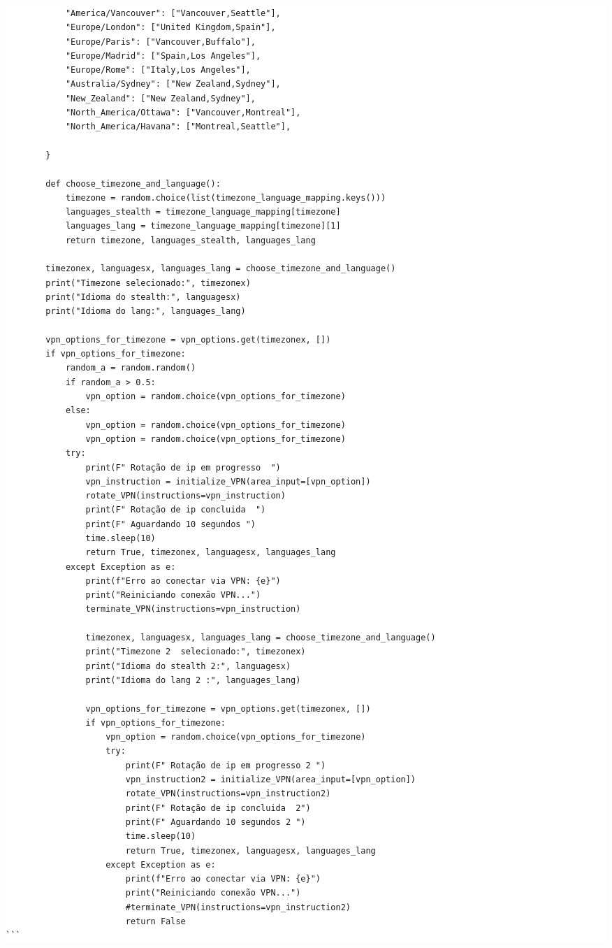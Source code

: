                 "America/Vancouver": ["Vancouver,Seattle"],
                "Europe/London": ["United Kingdom,Spain"],
                "Europe/Paris": ["Vancouver,Buffalo"],
                "Europe/Madrid": ["Spain,Los Angeles"],
                "Europe/Rome": ["Italy,Los Angeles"],
                "Australia/Sydney": ["New Zealand,Sydney"],
                "New_Zealand": ["New Zealand,Sydney"],
                "North_America/Ottawa": ["Vancouver,Montreal"],
                "North_America/Havana": ["Montreal,Seattle"],
    
            }
    
            def choose_timezone_and_language():
                timezone = random.choice(list(timezone_language_mapping.keys()))
                languages_stealth = timezone_language_mapping[timezone]
                languages_lang = timezone_language_mapping[timezone][1]
                return timezone, languages_stealth, languages_lang
    
            timezonex, languagesx, languages_lang = choose_timezone_and_language()
            print("Timezone selecionado:", timezonex)
            print("Idioma do stealth:", languagesx)
            print("Idioma do lang:", languages_lang)
    
            vpn_options_for_timezone = vpn_options.get(timezonex, [])
            if vpn_options_for_timezone:
                random_a = random.random()
                if random_a > 0.5:
                    vpn_option = random.choice(vpn_options_for_timezone)
                else:
                    vpn_option = random.choice(vpn_options_for_timezone)
                    vpn_option = random.choice(vpn_options_for_timezone)   
                try:
                    print(F" Rotação de ip em progresso  ")
                    vpn_instruction = initialize_VPN(area_input=[vpn_option])
                    rotate_VPN(instructions=vpn_instruction)
                    print(F" Rotação de ip concluida  ")
                    print(F" Aguardando 10 segundos ")
                    time.sleep(10)
                    return True, timezonex, languagesx, languages_lang
                except Exception as e:
                    print(f"Erro ao conectar via VPN: {e}")
                    print("Reiniciando conexão VPN...")
                    terminate_VPN(instructions=vpn_instruction)
                    
                    timezonex, languagesx, languages_lang = choose_timezone_and_language()
                    print("Timezone 2  selecionado:", timezonex)
                    print("Idioma do stealth 2:", languagesx)
                    print("Idioma do lang 2 :", languages_lang)
    
                    vpn_options_for_timezone = vpn_options.get(timezonex, [])
                    if vpn_options_for_timezone:
                        vpn_option = random.choice(vpn_options_for_timezone)
                        try:
                            print(F" Rotação de ip em progresso 2 ")
                            vpn_instruction2 = initialize_VPN(area_input=[vpn_option])
                            rotate_VPN(instructions=vpn_instruction2)
                            print(F" Rotação de ip concluida  2")
                            print(F" Aguardando 10 segundos 2 ")
                            time.sleep(10)
                            return True, timezonex, languagesx, languages_lang
                        except Exception as e:
                            print(f"Erro ao conectar via VPN: {e}")
                            print("Reiniciando conexão VPN...")
                            #terminate_VPN(instructions=vpn_instruction2)
                            return False    
    ```